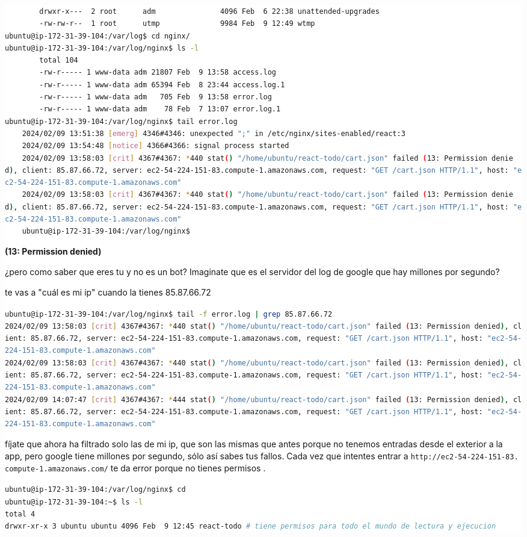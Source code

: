 ```sh
        drwxr-x---  2 root      adm               4096 Feb  6 22:38 unattended-upgrades
        -rw-rw-r--  1 root      utmp              9984 Feb  9 12:49 wtmp
ubuntu@ip-172-31-39-104:/var/log$ cd nginx/
ubuntu@ip-172-31-39-104:/var/log/nginx$ ls -l
        total 104
        -rw-r----- 1 www-data adm 21807 Feb  9 13:58 access.log
        -rw-r----- 1 www-data adm 65394 Feb  8 23:44 access.log.1
        -rw-r----- 1 www-data adm   705 Feb  9 13:58 error.log
        -rw-r----- 1 www-data adm    78 Feb  7 13:07 error.log.1
ubuntu@ip-172-31-39-104:/var/log/nginx$ tail error.log
    2024/02/09 13:51:38 [emerg] 4346#4346: unexpected ";" in /etc/nginx/sites-enabled/react:3
    2024/02/09 13:54:48 [notice] 4366#4366: signal process started
    2024/02/09 13:58:03 [crit] 4367#4367: *440 stat() "/home/ubuntu/react-todo/cart.json" failed (13: Permission denied), client: 85.87.66.72, server: ec2-54-224-151-83.compute-1.amazonaws.com, request: "GET /cart.json HTTP/1.1", host: "ec2-54-224-151-83.compute-1.amazonaws.com"
    2024/02/09 13:58:03 [crit] 4367#4367: *440 stat() "/home/ubuntu/react-todo/cart.json" failed (13: Permission denied), client: 85.87.66.72, server: ec2-54-224-151-83.compute-1.amazonaws.com, request: "GET /cart.json HTTP/1.1", host: "ec2-54-224-151-83.compute-1.amazonaws.com"
    ubuntu@ip-172-31-39-104:/var/log/nginx$ 

```

**(13: Permission denied)**

¿pero como saber que eres tu y no es un bot? Imaginate que es el servidor del log de google que hay millones por segundo?

te vas a "cuál es mi ip" cuando la tienes 85.87.66.72

```sh
ubuntu@ip-172-31-39-104:/var/log/nginx$ tail -f error.log | grep 85.87.66.72
2024/02/09 13:58:03 [crit] 4367#4367: *440 stat() "/home/ubuntu/react-todo/cart.json" failed (13: Permission denied), client: 85.87.66.72, server: ec2-54-224-151-83.compute-1.amazonaws.com, request: "GET /cart.json HTTP/1.1", host: "ec2-54-224-151-83.compute-1.amazonaws.com"
2024/02/09 13:58:03 [crit] 4367#4367: *440 stat() "/home/ubuntu/react-todo/cart.json" failed (13: Permission denied), client: 85.87.66.72, server: ec2-54-224-151-83.compute-1.amazonaws.com, request: "GET /cart.json HTTP/1.1", host: "ec2-54-224-151-83.compute-1.amazonaws.com"
2024/02/09 14:07:47 [crit] 4367#4367: *444 stat() "/home/ubuntu/react-todo/cart.json" failed (13: Permission denied), client: 85.87.66.72, server: ec2-54-224-151-83.compute-1.amazonaws.com, request: "GET /cart.json HTTP/1.1", host: "ec2-54-224-151-83.compute-1.amazonaws.com"
```

fíjate que ahora ha filtrado solo las de mi ip, que son las mismas que antes porque no tenemos entradas desde el exterior a la app, pero google tiene millones por segundo, sólo así sabes tus fallos. Cada vez que intentes entrar a `http://ec2-54-224-151-83.compute-1.amazonaws.com/` te da error porque no tienes permisos .


```sh
ubuntu@ip-172-31-39-104:/var/log/nginx$ cd
ubuntu@ip-172-31-39-104:~$ ls -l
total 4
drwxr-xr-x 3 ubuntu ubuntu 4096 Feb  9 12:45 react-todo # tiene permisos para todo el mundo de lectura y ejecucion
```
